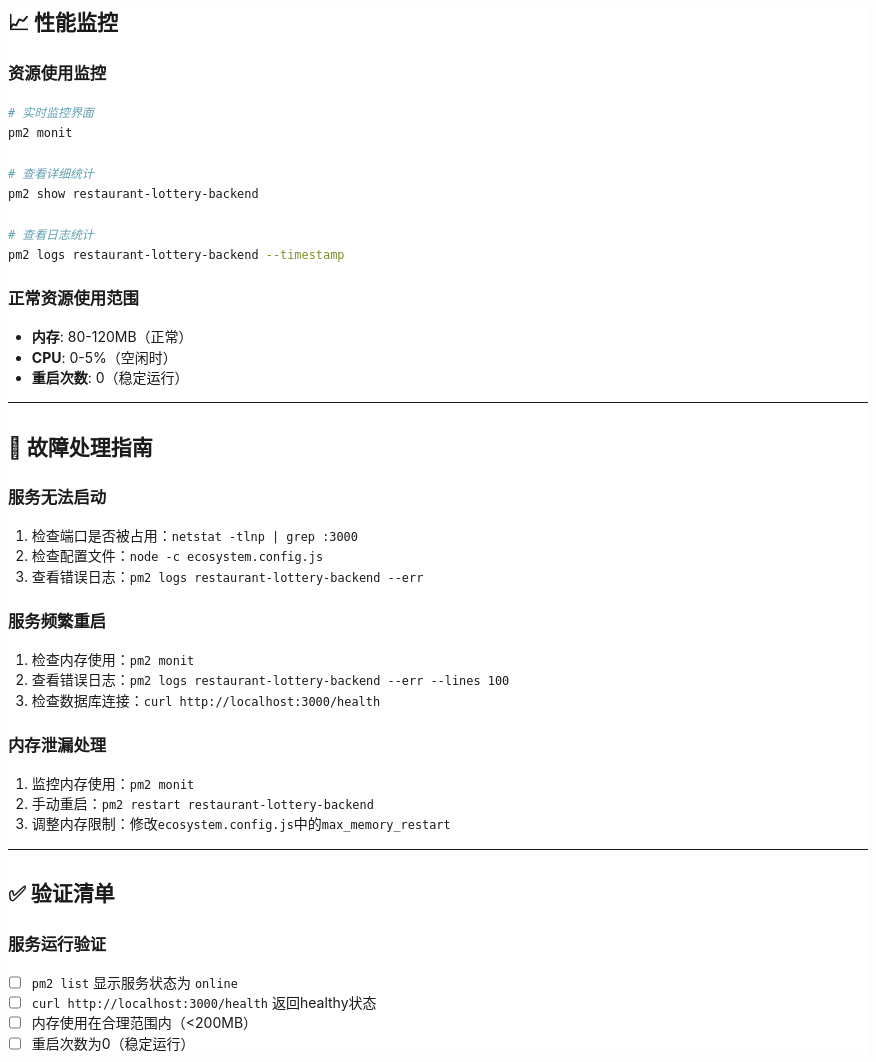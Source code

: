 
## 📈 **性能监控**

### **资源使用监控**
```bash
# 实时监控界面
pm2 monit

# 查看详细统计
pm2 show restaurant-lottery-backend

# 查看日志统计
pm2 logs restaurant-lottery-backend --timestamp
```

### **正常资源使用范围**
- **内存**: 80-120MB（正常）
- **CPU**: 0-5%（空闲时）
- **重启次数**: 0（稳定运行）

---

## 🚨 **故障处理指南**

### **服务无法启动**
1. 检查端口是否被占用：`netstat -tlnp | grep :3000`
2. 检查配置文件：`node -c ecosystem.config.js`
3. 查看错误日志：`pm2 logs restaurant-lottery-backend --err`

### **服务频繁重启**
1. 检查内存使用：`pm2 monit`
2. 查看错误日志：`pm2 logs restaurant-lottery-backend --err --lines 100`
3. 检查数据库连接：`curl http://localhost:3000/health`

### **内存泄漏处理**
1. 监控内存使用：`pm2 monit`
2. 手动重启：`pm2 restart restaurant-lottery-backend`
3. 调整内存限制：修改`ecosystem.config.js`中的`max_memory_restart`

---

## ✅ **验证清单**

### **服务运行验证**
- [ ] `pm2 list` 显示服务状态为 `online`
- [ ] `curl http://localhost:3000/health` 返回healthy状态
- [ ] 内存使用在合理范围内（<200MB）
- [ ] 重启次数为0（稳定运行）
